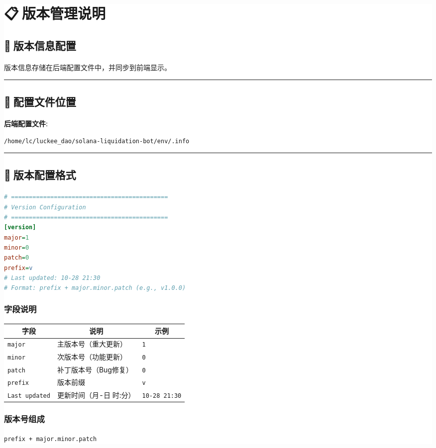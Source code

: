 # 📋 版本管理说明

## 🎯 版本信息配置

版本信息存储在后端配置文件中，并同步到前端显示。

---

## 📍 配置文件位置

**后端配置文件**:
```
/home/lc/luckee_dao/solana-liquidation-bot/env/.info
```

---

## 📝 版本配置格式

```ini
# ============================================
# Version Configuration
# ============================================
[version]
major=1
minor=0
patch=0
prefix=v
# Last updated: 10-28 21:30
# Format: prefix + major.minor.patch (e.g., v1.0.0)
```

### 字段说明

| 字段 | 说明 | 示例 |
|------|------|------|
| `major` | 主版本号（重大更新） | `1` |
| `minor` | 次版本号（功能更新） | `0` |
| `patch` | 补丁版本号（Bug修复） | `0` |
| `prefix` | 版本前缀 | `v` |
| `Last updated` | 更新时间（月-日 时:分） | `10-28 21:30` |

### 版本号组成

```
prefix + major.minor.patch
```
